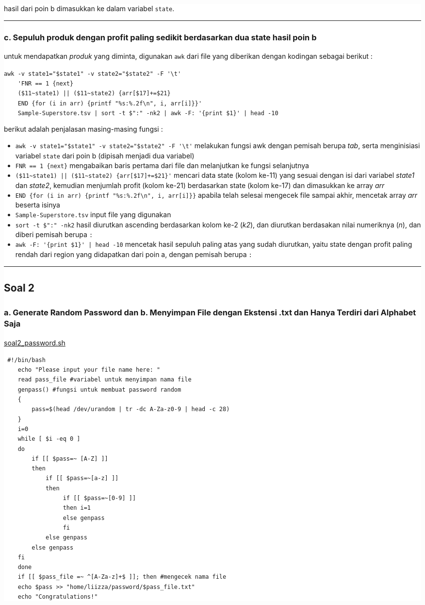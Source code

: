 hasil dari poin b dimasukkan ke dalam variabel `state`.

---

### c. Sepuluh produk dengan profit paling sedikit berdasarkan dua state hasil poin b
untuk mendapatkan *produk* yang diminta, digunakan `awk` dari file yang diberikan dengan kodingan sebagai berikut :
~~~
awk -v state1="$state1" -v state2="$state2" -F '\t'
    'FNR == 1 {next}
    ($11~state1) || ($11~state2) {arr[$17]+=$21}
    END {for (i in arr) {printf "%s:%.2f\n", i, arr[i]}}'
    Sample-Superstore.tsv | sort -t $":" -nk2 | awk -F: '{print $1}' | head -10
~~~
berikut adalah penjalasan masing-masing fungsi :
- `awk -v state1="$state1" -v state2="$state2" -F '\t'` melakukan fungsi awk dengan pemisah berupa *tab*, serta menginisiasi variabel `state` dari poin b (dipisah menjadi dua variabel)
- `FNR == 1 {next}` mengabaikan baris pertama dari file dan melanjutkan ke fungsi selanjutnya
- `($11~state1) || ($11~state2) {arr[$17]+=$21}'` mencari data state (kolom ke-11) yang sesuai dengan isi dari variabel *state1* dan *state2*, kemudian menjumlah profit (kolom ke-21) berdasarkan state (kolom ke-17) dan dimasukkan ke array *arr*
- `END {for (i in arr) {printf "%s:%.2f\n", i, arr[i]}}` apabila telah selesai mengecek file sampai akhir, mencetak array *arr* beserta isinya
- `Sample-Superstore.tsv` input file yang digunakan
- `sort -t $":" -nk2` hasil diurutkan ascending berdasarkan kolom ke-2 (*k2*), dan diurutkan berdasakan nilai numeriknya (*n*), dan diberi pemisah berupa `:`
- `awk -F: '{print $1}' | head -10` mencetak hasil sepuluh paling atas yang sudah diurutkan, yaitu state dengan profit paling rendah dari region yang didapatkan dari poin a, dengan pemisah berupa `:`

---

## Soal 2
### a. Generate Random Password dan b. Menyimpan File dengan Ekstensi .txt dan Hanya Terdiri dari Alphabet Saja
[soal2_password.sh](https://github.com/codestellations/SoalShiftSISOP20_modul1_F07/blob/master/soal2/soal2_password.sh)
~~~
 #!/bin/bash
    echo "Please input your file name here: "
    read pass_file #variabel untuk menyimpan nama file
    genpass() #fungsi untuk membuat password random
    {
	    pass=$(head /dev/urandom | tr -dc A-Za-z0-9 | head -c 28)
    }
    i=0
    while [ $i -eq 0 ]
    do
	    if [[ $pass=~ [A-Z] ]]
	    then
		    if [[ $pass=~[a-z] ]]
		    then
				 if [[ $pass=~[0-9] ]]
				 then i=1
				 else genpass
				 fi
			else genpass
		else genpass
	fi
	done
	if [[ $pass_file =~ ^[A-Za-z]+$ ]]; then #mengecek nama file
	echo $pass >> "home/liizza/password/$pass_file.txt"
	echo "Congratulations!"
~~~